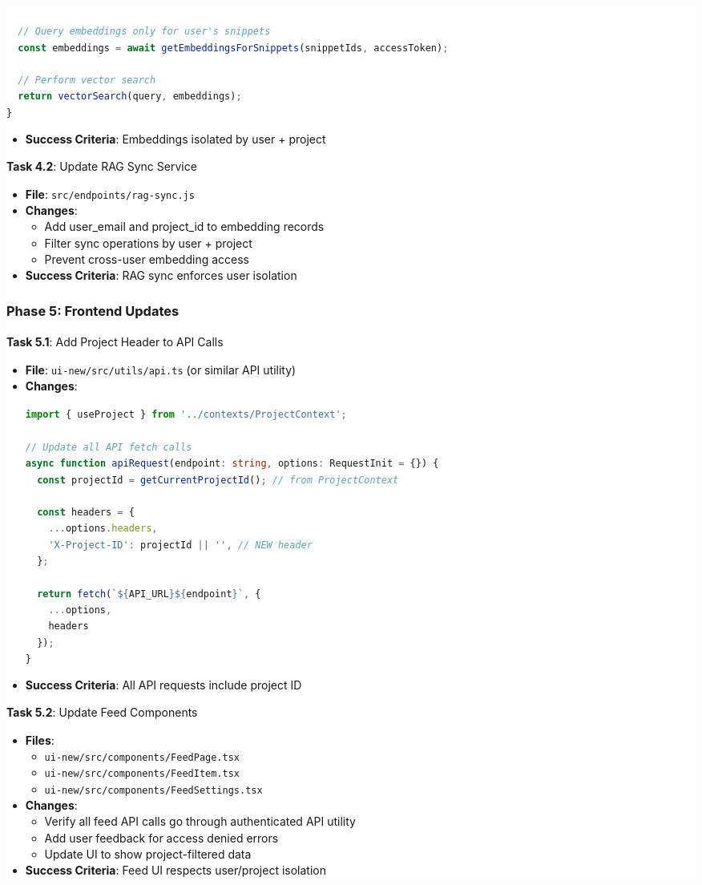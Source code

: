   ```javascript
    
    // Query embeddings only for user's snippets
    const embeddings = await getEmbeddingsForSnippets(snippetIds, accessToken);
    
    // Perform vector search
    return vectorSearch(query, embeddings);
  }
  ```
- **Success Criteria**: Embeddings isolated by user + project

**Task 4.2**: Update RAG Sync Service
- **File**: `src/endpoints/rag-sync.js`
- **Changes**:
  - Add user_email and project_id to embedding records
  - Filter sync operations by user + project
  - Prevent cross-user embedding access
- **Success Criteria**: RAG sync enforces user isolation

### Phase 5: Frontend Updates

**Task 5.1**: Add Project Header to API Calls
- **File**: `ui-new/src/utils/api.ts` (or similar API utility)
- **Changes**:
  ```typescript
  import { useProject } from '../contexts/ProjectContext';

  // Update all API fetch calls
  async function apiRequest(endpoint: string, options: RequestInit = {}) {
    const projectId = getCurrentProjectId(); // from ProjectContext
    
    const headers = {
      ...options.headers,
      'X-Project-ID': projectId || '', // NEW header
    };
    
    return fetch(`${API_URL}${endpoint}`, {
      ...options,
      headers
    });
  }
  ```
- **Success Criteria**: All API requests include project ID

**Task 5.2**: Update Feed Components
- **Files**:
  - `ui-new/src/components/FeedPage.tsx`
  - `ui-new/src/components/FeedItem.tsx`
  - `ui-new/src/components/FeedSettings.tsx`
- **Changes**:
  - Verify all feed API calls go through authenticated API utility
  - Add user feedback for access denied errors
  - Update UI to show project-filtered data
- **Success Criteria**: Feed UI respects user/project isolation
